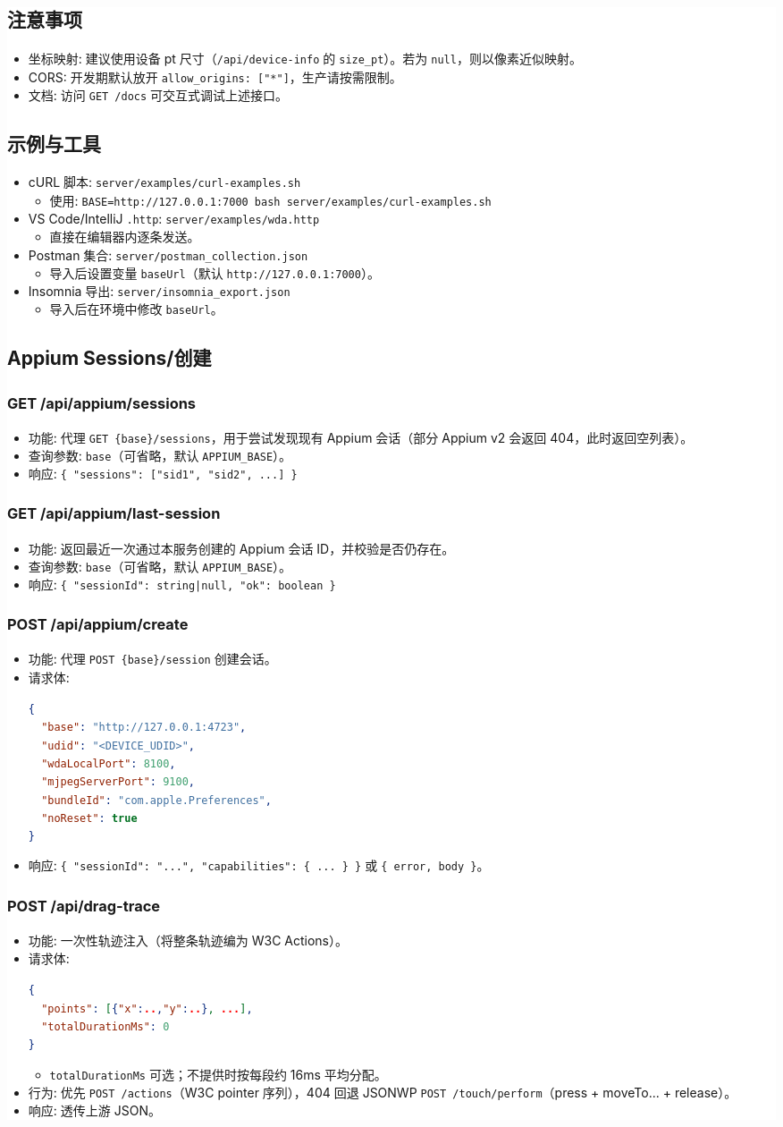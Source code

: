 ## 注意事项

- 坐标映射: 建议使用设备 pt 尺寸（`/api/device-info` 的 `size_pt`）。若为 `null`，则以像素近似映射。
- CORS: 开发期默认放开 `allow_origins: ["*"]`，生产请按需限制。
- 文档: 访问 `GET /docs` 可交互式调试上述接口。

## 示例与工具

- cURL 脚本: `server/examples/curl-examples.sh`
  - 使用: `BASE=http://127.0.0.1:7000 bash server/examples/curl-examples.sh`
- VS Code/IntelliJ `.http`: `server/examples/wda.http`
  - 直接在编辑器内逐条发送。
- Postman 集合: `server/postman_collection.json`
  - 导入后设置变量 `baseUrl`（默认 `http://127.0.0.1:7000`）。
- Insomnia 导出: `server/insomnia_export.json`
  - 导入后在环境中修改 `baseUrl`。

## Appium Sessions/创建

### GET /api/appium/sessions

- 功能: 代理 `GET {base}/sessions`，用于尝试发现现有 Appium 会话（部分 Appium v2 会返回 404，此时返回空列表）。
- 查询参数: `base`（可省略，默认 `APPIUM_BASE`）。
- 响应: `{ "sessions": ["sid1", "sid2", ...] }`

### GET /api/appium/last-session

- 功能: 返回最近一次通过本服务创建的 Appium 会话 ID，并校验是否仍存在。
- 查询参数: `base`（可省略，默认 `APPIUM_BASE`）。
- 响应: `{ "sessionId": string|null, "ok": boolean }`

### POST /api/appium/create

- 功能: 代理 `POST {base}/session` 创建会话。
- 请求体:
  ```json
  {
    "base": "http://127.0.0.1:4723",
    "udid": "<DEVICE_UDID>",
    "wdaLocalPort": 8100,
    "mjpegServerPort": 9100,
    "bundleId": "com.apple.Preferences",
    "noReset": true
  }
  ```
- 响应: `{ "sessionId": "...", "capabilities": { ... } }` 或 `{ error, body }`。
### POST /api/drag-trace

- 功能: 一次性轨迹注入（将整条轨迹编为 W3C Actions）。
- 请求体:
  ```json
  {
    "points": [{"x":..,"y":..}, ...],
    "totalDurationMs": 0
  }
  ```
  - `totalDurationMs` 可选；不提供时按每段约 16ms 平均分配。
- 行为: 优先 `POST /actions`（W3C pointer 序列），404 回退 JSONWP `POST /touch/perform`（press + moveTo... + release）。
- 响应: 透传上游 JSON。
